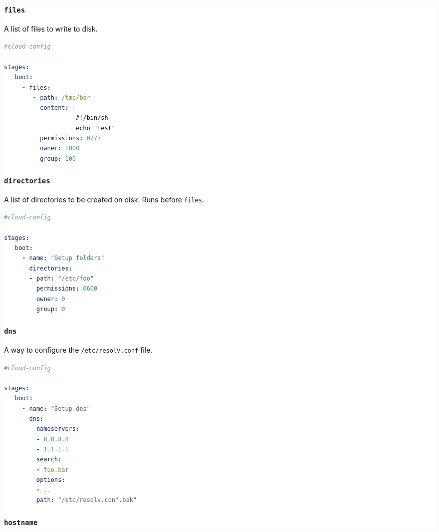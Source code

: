 ### `files`

A list of files to write to disk.

```yaml
#cloud-config

stages:
   boot:
     - files:
        - path: /tmp/bar
          content: |
                    #!/bin/sh
                    echo "test"
          permissions: 0777
          owner: 1000
          group: 100
```

### `directories`

A list of directories to be created on disk. Runs before `files`.

```yaml
#cloud-config

stages:
   boot:
     - name: "Setup folders"
       directories:
       - path: "/etc/foo"
         permissions: 0600
         owner: 0
         group: 0
```

### `dns`

A way to configure the `/etc/resolv.conf` file.

```yaml
#cloud-config

stages:
   boot:
     - name: "Setup dns"
       dns:
         nameservers:
         - 8.8.8.8
         - 1.1.1.1
         search:
         - foo.bar
         options:
         - ..
         path: "/etc/resolv.conf.bak"
```
### `hostname`
